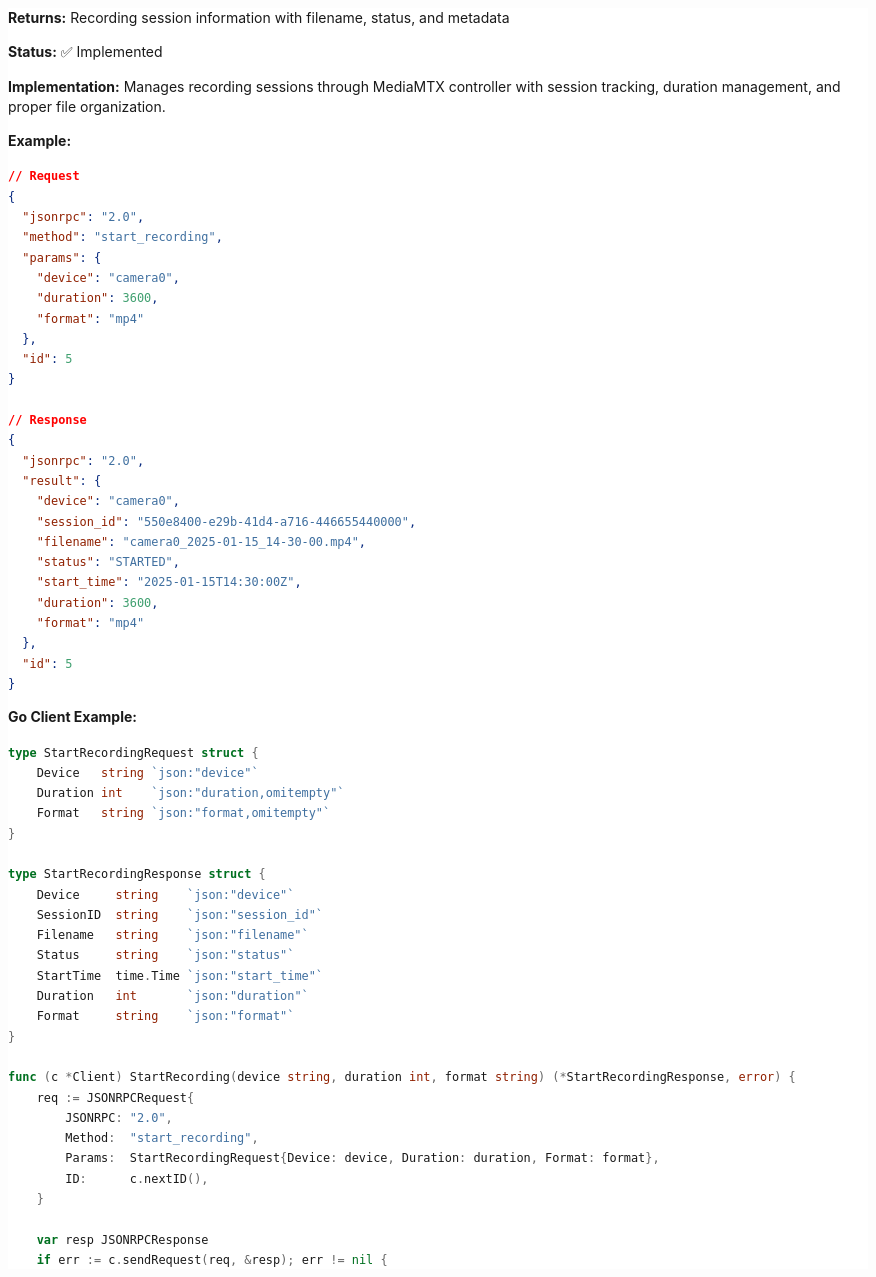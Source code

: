 **Returns:** Recording session information with filename, status, and metadata

**Status:** ✅ Implemented

**Implementation:** Manages recording sessions through MediaMTX controller with session tracking, duration management, and proper file organization.

**Example:**
```json
// Request
{
  "jsonrpc": "2.0",
  "method": "start_recording",
  "params": {
    "device": "camera0",
    "duration": 3600,
    "format": "mp4"
  },
  "id": 5
}

// Response
{
  "jsonrpc": "2.0",
  "result": {
    "device": "camera0",
    "session_id": "550e8400-e29b-41d4-a716-446655440000",
    "filename": "camera0_2025-01-15_14-30-00.mp4",
    "status": "STARTED",
    "start_time": "2025-01-15T14:30:00Z",
    "duration": 3600,
    "format": "mp4"
  },
  "id": 5
}
```

**Go Client Example:**
```go
type StartRecordingRequest struct {
    Device   string `json:"device"`
    Duration int    `json:"duration,omitempty"`
    Format   string `json:"format,omitempty"`
}

type StartRecordingResponse struct {
    Device     string    `json:"device"`
    SessionID  string    `json:"session_id"`
    Filename   string    `json:"filename"`
    Status     string    `json:"status"`
    StartTime  time.Time `json:"start_time"`
    Duration   int       `json:"duration"`
    Format     string    `json:"format"`
}

func (c *Client) StartRecording(device string, duration int, format string) (*StartRecordingResponse, error) {
    req := JSONRPCRequest{
        JSONRPC: "2.0",
        Method:  "start_recording",
        Params:  StartRecordingRequest{Device: device, Duration: duration, Format: format},
        ID:      c.nextID(),
    }
    
    var resp JSONRPCResponse
    if err := c.sendRequest(req, &resp); err != nil {
```